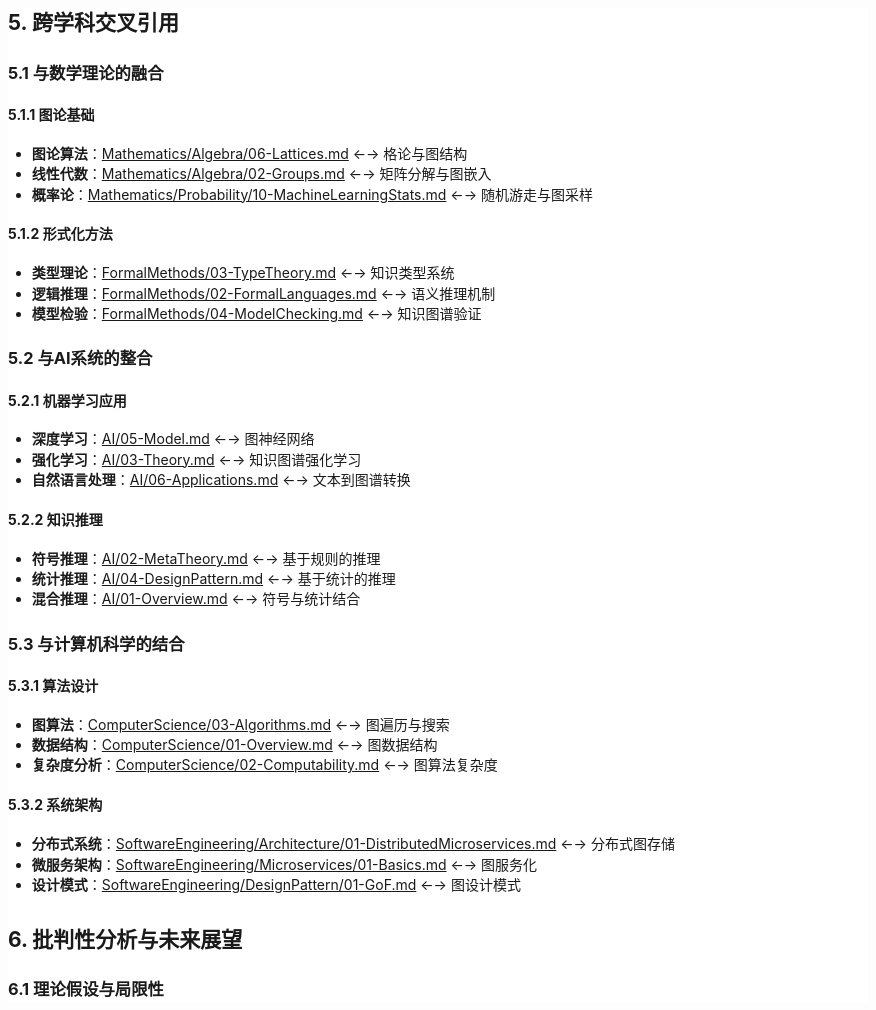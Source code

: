 ## 5. 跨学科交叉引用

### 5.1 与数学理论的融合

#### 5.1.1 图论基础

- **图论算法**：[Mathematics/Algebra/06-Lattices.md](../Mathematics/Algebra/06-Lattices.md) ←→ 格论与图结构
- **线性代数**：[Mathematics/Algebra/02-Groups.md](../Mathematics/Algebra/02-Groups.md) ←→ 矩阵分解与图嵌入
- **概率论**：[Mathematics/Probability/10-MachineLearningStats.md](../Mathematics/Probability/10-MachineLearningStats.md) ←→ 随机游走与图采样

#### 5.1.2 形式化方法

- **类型理论**：[FormalMethods/03-TypeTheory.md](../FormalMethods/03-TypeTheory.md) ←→ 知识类型系统
- **逻辑推理**：[FormalMethods/02-FormalLanguages.md](../FormalMethods/02-FormalLanguages.md) ←→ 语义推理机制
- **模型检验**：[FormalMethods/04-ModelChecking.md](../FormalMethods/04-ModelChecking.md) ←→ 知识图谱验证

### 5.2 与AI系统的整合

#### 5.2.1 机器学习应用

- **深度学习**：[AI/05-Model.md](../AI/05-Model.md) ←→ 图神经网络
- **强化学习**：[AI/03-Theory.md](../AI/03-Theory.md) ←→ 知识图谱强化学习
- **自然语言处理**：[AI/06-Applications.md](../AI/06-Applications.md) ←→ 文本到图谱转换

#### 5.2.2 知识推理

- **符号推理**：[AI/02-MetaTheory.md](../AI/02-MetaTheory.md) ←→ 基于规则的推理
- **统计推理**：[AI/04-DesignPattern.md](../AI/04-DesignPattern.md) ←→ 基于统计的推理
- **混合推理**：[AI/01-Overview.md](../AI/01-Overview.md) ←→ 符号与统计结合

### 5.3 与计算机科学的结合

#### 5.3.1 算法设计

- **图算法**：[ComputerScience/03-Algorithms.md](../ComputerScience/03-Algorithms.md) ←→ 图遍历与搜索
- **数据结构**：[ComputerScience/01-Overview.md](../ComputerScience/01-Overview.md) ←→ 图数据结构
- **复杂度分析**：[ComputerScience/02-Computability.md](../ComputerScience/02-Computability.md) ←→ 图算法复杂度

#### 5.3.2 系统架构

- **分布式系统**：[SoftwareEngineering/Architecture/01-DistributedMicroservices.md](../SoftwareEngineering/Architecture/01-DistributedMicroservices.md) ←→ 分布式图存储
- **微服务架构**：[SoftwareEngineering/Microservices/01-Basics.md](../SoftwareEngineering/Microservices/01-Basics.md) ←→ 图服务化
- **设计模式**：[SoftwareEngineering/DesignPattern/01-GoF.md](../SoftwareEngineering/DesignPattern/01-GoF.md) ←→ 图设计模式

## 6. 批判性分析与未来展望

### 6.1 理论假设与局限性
